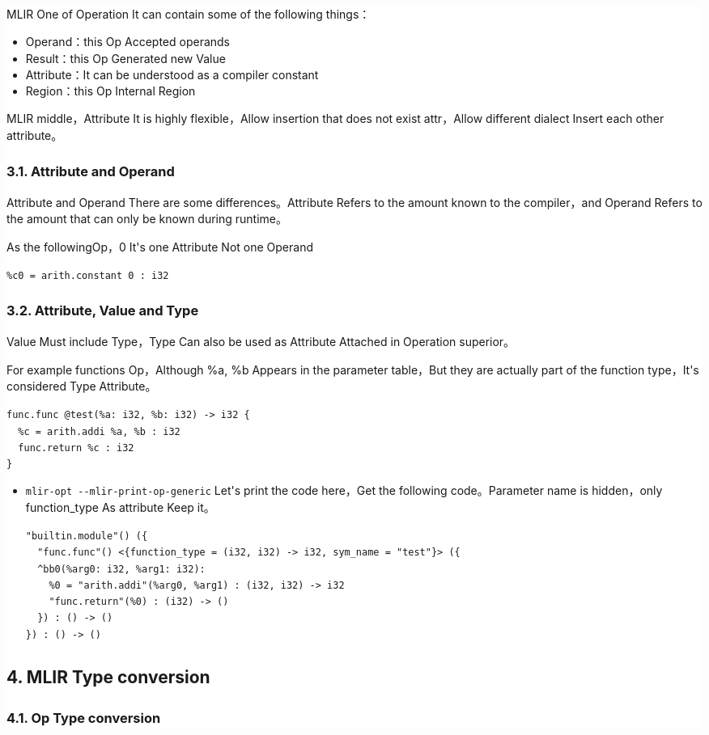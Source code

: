 MLIR One of Operation It can contain some of the following things：

* Operand：this Op Accepted operands
* Result：this Op Generated new Value
* Attribute：It can be understood as a compiler constant
* Region：this Op Internal Region

MLIR middle，Attribute It is highly flexible，Allow insertion that does not exist attr，Allow different dialect Insert each other attribute。

###  3.1. <a name='attribute-and-operand'></a>Attribute and Operand

Attribute and Operand There are some differences。Attribute Refers to the amount known to the compiler，and Operand Refers to the amount that can only be known during runtime。

As the followingOp，0 It's one Attribute Not one Operand

```mlir
%c0 = arith.constant 0 : i32
```

###  3.2. <a name='attribute,-value-and-type'></a>Attribute, Value and Type

Value Must include Type，Type Can also be used as Attribute Attached in Operation superior。

For example functions Op，Although %a, %b Appears in the parameter table，But they are actually part of the function type，It's considered Type Attribute。

```mlir
func.func @test(%a: i32, %b: i32) -> i32 {
  %c = arith.addi %a, %b : i32
  func.return %c : i32
}
```

* `mlir-opt --mlir-print-op-generic` Let's print the code here，Get the following code。Parameter name is hidden，only function_type As attribute Keep it。
    ```mlir
    "builtin.module"() ({
      "func.func"() <{function_type = (i32, i32) -> i32, sym_name = "test"}> ({
      ^bb0(%arg0: i32, %arg1: i32):
        %0 = "arith.addi"(%arg0, %arg1) : (i32, i32) -> i32
        "func.return"(%0) : (i32) -> ()
      }) : () -> ()
    }) : () -> ()
    ```

##  4. <a name='mlir-Type conversion'></a>MLIR Type conversion

###  4.1. <a name='op-Type conversion'></a>Op Type conversion
